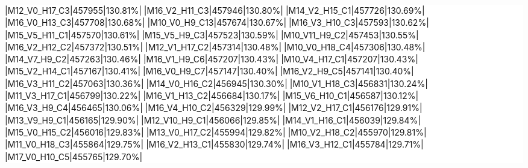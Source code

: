 |M12_V0_H17_C3|457955|130.81%|
|M16_V2_H11_C3|457946|130.80%|
|M14_V2_H15_C1|457726|130.69%|
|M16_V0_H13_C3|457708|130.68%|
|M10_V0_H9_C13|457674|130.67%|
|M16_V3_H10_C3|457593|130.62%|
|M15_V5_H11_C1|457570|130.61%|
|M15_V5_H9_C3|457523|130.59%|
|M10_V11_H9_C2|457453|130.55%|
|M16_V2_H12_C2|457372|130.51%|
|M12_V1_H17_C2|457314|130.48%|
|M10_V0_H18_C4|457306|130.48%|
|M14_V7_H9_C2|457263|130.46%|
|M16_V1_H9_C6|457207|130.43%|
|M10_V4_H17_C1|457207|130.43%|
|M15_V2_H14_C1|457167|130.41%|
|M16_V0_H9_C7|457147|130.40%|
|M16_V2_H9_C5|457141|130.40%|
|M16_V3_H11_C2|457063|130.36%|
|M14_V0_H16_C2|456945|130.30%|
|M10_V1_H18_C3|456831|130.24%|
|M11_V3_H17_C1|456799|130.22%|
|M16_V1_H13_C2|456684|130.17%|
|M15_V6_H10_C1|456587|130.12%|
|M16_V3_H9_C4|456465|130.06%|
|M16_V4_H10_C2|456329|129.99%|
|M12_V2_H17_C1|456176|129.91%|
|M13_V9_H9_C1|456165|129.90%|
|M12_V10_H9_C1|456066|129.85%|
|M14_V1_H16_C1|456039|129.84%|
|M15_V0_H15_C2|456016|129.83%|
|M13_V0_H17_C2|455994|129.82%|
|M10_V2_H18_C2|455970|129.81%|
|M11_V0_H18_C3|455864|129.75%|
|M16_V2_H13_C1|455830|129.74%|
|M16_V3_H12_C1|455784|129.71%|
|M17_V0_H10_C5|455765|129.70%|